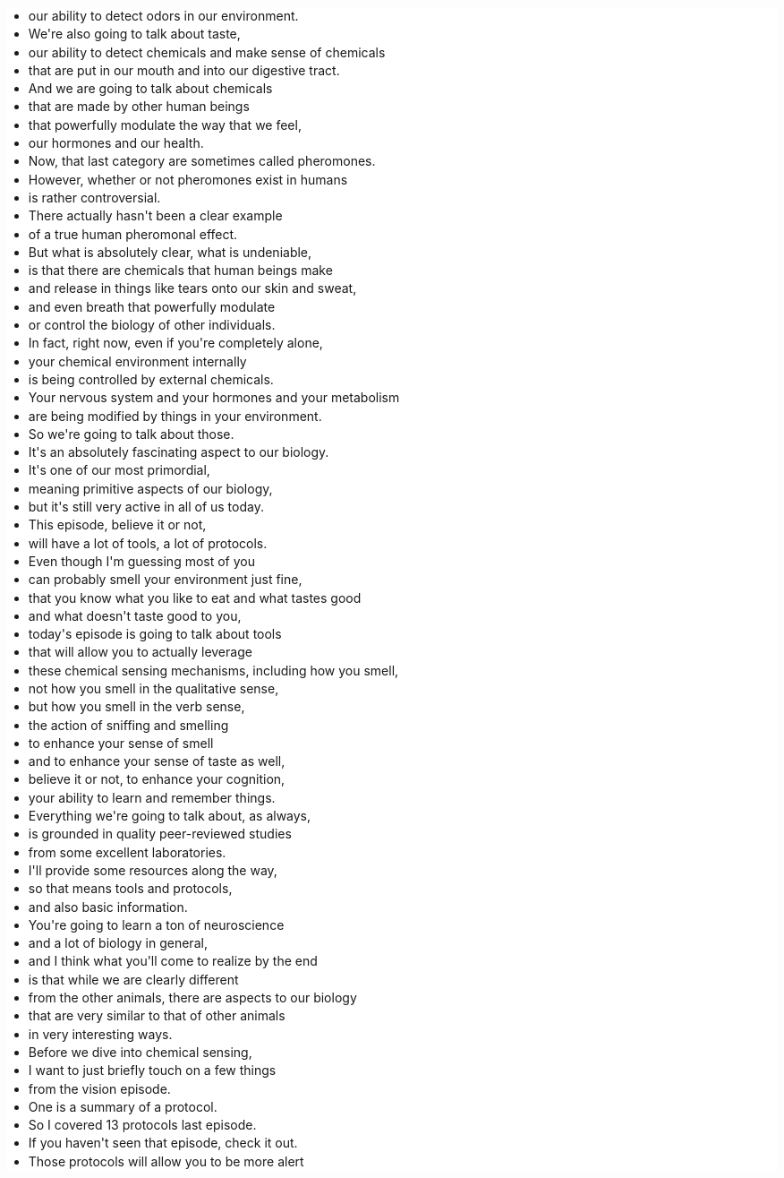*  our ability to detect odors in our environment.
*  We're also going to talk about taste,
*  our ability to detect chemicals and make sense of chemicals
*  that are put in our mouth and into our digestive tract.
*  And we are going to talk about chemicals
*  that are made by other human beings
*  that powerfully modulate the way that we feel,
*  our hormones and our health.
*  Now, that last category are sometimes called pheromones.
*  However, whether or not pheromones exist in humans
*  is rather controversial.
*  There actually hasn't been a clear example
*  of a true human pheromonal effect.
*  But what is absolutely clear, what is undeniable,
*  is that there are chemicals that human beings make
*  and release in things like tears onto our skin and sweat,
*  and even breath that powerfully modulate
*  or control the biology of other individuals.
*  In fact, right now, even if you're completely alone,
*  your chemical environment internally
*  is being controlled by external chemicals.
*  Your nervous system and your hormones and your metabolism
*  are being modified by things in your environment.
*  So we're going to talk about those.
*  It's an absolutely fascinating aspect to our biology.
*  It's one of our most primordial,
*  meaning primitive aspects of our biology,
*  but it's still very active in all of us today.
*  This episode, believe it or not,
*  will have a lot of tools, a lot of protocols.
*  Even though I'm guessing most of you
*  can probably smell your environment just fine,
*  that you know what you like to eat and what tastes good
*  and what doesn't taste good to you,
*  today's episode is going to talk about tools
*  that will allow you to actually leverage
*  these chemical sensing mechanisms, including how you smell,
*  not how you smell in the qualitative sense,
*  but how you smell in the verb sense,
*  the action of sniffing and smelling
*  to enhance your sense of smell
*  and to enhance your sense of taste as well,
*  believe it or not, to enhance your cognition,
*  your ability to learn and remember things.
*  Everything we're going to talk about, as always,
*  is grounded in quality peer-reviewed studies
*  from some excellent laboratories.
*  I'll provide some resources along the way,
*  so that means tools and protocols,
*  and also basic information.
*  You're going to learn a ton of neuroscience
*  and a lot of biology in general,
*  and I think what you'll come to realize by the end
*  is that while we are clearly different
*  from the other animals, there are aspects to our biology
*  that are very similar to that of other animals
*  in very interesting ways.
*  Before we dive into chemical sensing,
*  I want to just briefly touch on a few things
*  from the vision episode.
*  One is a summary of a protocol.
*  So I covered 13 protocols last episode.
*  If you haven't seen that episode, check it out.
*  Those protocols will allow you to be more alert